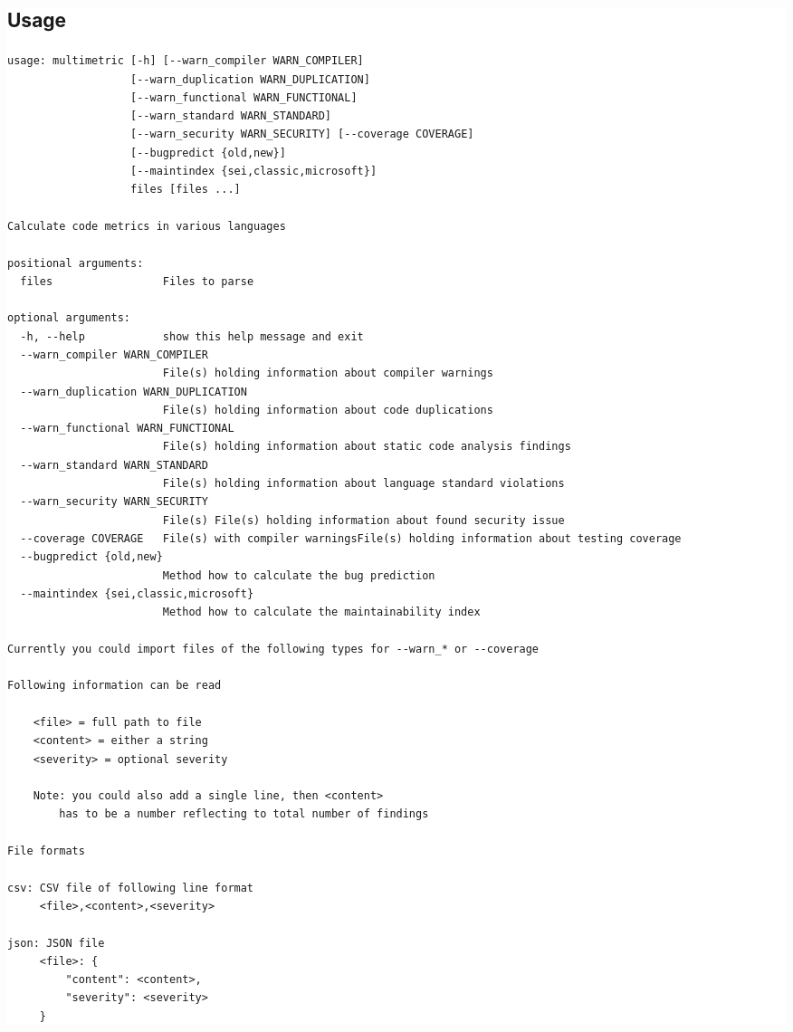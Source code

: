## Usage

```shell
usage: multimetric [-h] [--warn_compiler WARN_COMPILER]
                   [--warn_duplication WARN_DUPLICATION]
                   [--warn_functional WARN_FUNCTIONAL]
                   [--warn_standard WARN_STANDARD]
                   [--warn_security WARN_SECURITY] [--coverage COVERAGE]
                   [--bugpredict {old,new}]
                   [--maintindex {sei,classic,microsoft}]
                   files [files ...]

Calculate code metrics in various languages

positional arguments:
  files                 Files to parse

optional arguments:
  -h, --help            show this help message and exit
  --warn_compiler WARN_COMPILER
                        File(s) holding information about compiler warnings
  --warn_duplication WARN_DUPLICATION
                        File(s) holding information about code duplications
  --warn_functional WARN_FUNCTIONAL
                        File(s) holding information about static code analysis findings
  --warn_standard WARN_STANDARD
                        File(s) holding information about language standard violations
  --warn_security WARN_SECURITY
                        File(s) File(s) holding information about found security issue
  --coverage COVERAGE   File(s) with compiler warningsFile(s) holding information about testing coverage
  --bugpredict {old,new}
                        Method how to calculate the bug prediction
  --maintindex {sei,classic,microsoft}
                        Method how to calculate the maintainability index

Currently you could import files of the following types for --warn_* or --coverage

Following information can be read

    <file> = full path to file
    <content> = either a string
    <severity> = optional severity

    Note: you could also add a single line, then <content>
        has to be a number reflecting to total number of findings

File formats

csv: CSV file of following line format
     <file>,<content>,<severity>

json: JSON file
     <file>: {
         "content": <content>,
         "severity": <severity>
     }
```
